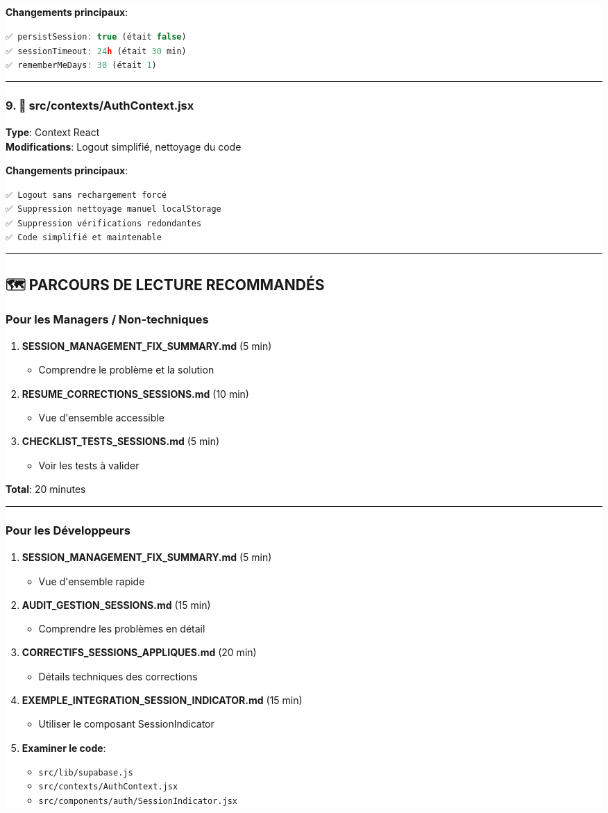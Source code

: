 **Changements principaux**:
```javascript
✅ persistSession: true (était false)
✅ sessionTimeout: 24h (était 30 min)
✅ rememberMeDays: 30 (était 1)
```

---

### 9. 📄 src/contexts/AuthContext.jsx
**Type**: Context React  
**Modifications**: Logout simplifié, nettoyage du code  

**Changements principaux**:
```javascript
✅ Logout sans rechargement forcé
✅ Suppression nettoyage manuel localStorage
✅ Suppression vérifications redondantes
✅ Code simplifié et maintenable
```

---

## 🗺️ PARCOURS DE LECTURE RECOMMANDÉS

### Pour les Managers / Non-techniques

1. **SESSION_MANAGEMENT_FIX_SUMMARY.md** (5 min)
   - Comprendre le problème et la solution

2. **RESUME_CORRECTIONS_SESSIONS.md** (10 min)
   - Vue d'ensemble accessible

3. **CHECKLIST_TESTS_SESSIONS.md** (5 min)
   - Voir les tests à valider

**Total**: 20 minutes

---

### Pour les Développeurs

1. **SESSION_MANAGEMENT_FIX_SUMMARY.md** (5 min)
   - Vue d'ensemble rapide

2. **AUDIT_GESTION_SESSIONS.md** (15 min)
   - Comprendre les problèmes en détail

3. **CORRECTIFS_SESSIONS_APPLIQUES.md** (20 min)
   - Détails techniques des corrections

4. **EXEMPLE_INTEGRATION_SESSION_INDICATOR.md** (15 min)
   - Utiliser le composant SessionIndicator

5. **Examiner le code**:
   - `src/lib/supabase.js`
   - `src/contexts/AuthContext.jsx`
   - `src/components/auth/SessionIndicator.jsx`
